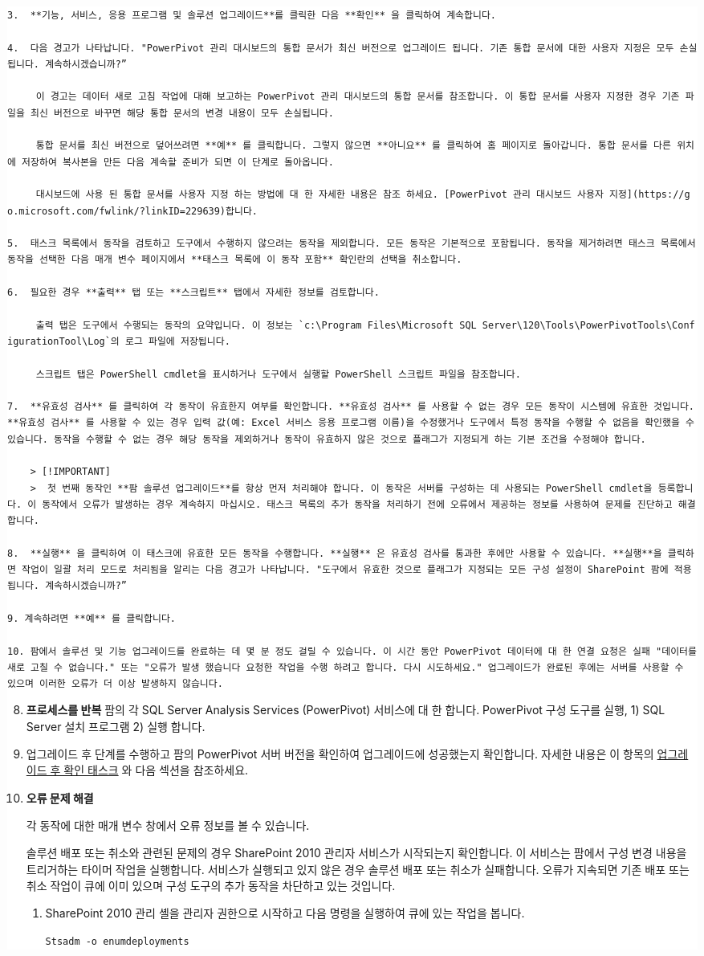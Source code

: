     3.  **기능, 서비스, 응용 프로그램 및 솔루션 업그레이드**를 클릭한 다음 **확인** 을 클릭하여 계속합니다.  
  
    4.  다음 경고가 나타납니다. "PowerPivot 관리 대시보드의 통합 문서가 최신 버전으로 업그레이드 됩니다. 기존 통합 문서에 대한 사용자 지정은 모두 손실됩니다. 계속하시겠습니까?”  
  
         이 경고는 데이터 새로 고침 작업에 대해 보고하는 PowerPivot 관리 대시보드의 통합 문서를 참조합니다. 이 통합 문서를 사용자 지정한 경우 기존 파일을 최신 버전으로 바꾸면 해당 통합 문서의 변경 내용이 모두 손실됩니다.  
  
         통합 문서를 최신 버전으로 덮어쓰려면 **예** 를 클릭합니다. 그렇지 않으면 **아니요** 를 클릭하여 홈 페이지로 돌아갑니다. 통합 문서를 다른 위치에 저장하여 복사본을 만든 다음 계속할 준비가 되면 이 단계로 돌아옵니다.  
  
         대시보드에 사용 된 통합 문서를 사용자 지정 하는 방법에 대 한 자세한 내용은 참조 하세요. [PowerPivot 관리 대시보드 사용자 지정](https://go.microsoft.com/fwlink/?linkID=229639)합니다.  
  
    5.  태스크 목록에서 동작을 검토하고 도구에서 수행하지 않으려는 동작을 제외합니다. 모든 동작은 기본적으로 포함됩니다. 동작을 제거하려면 태스크 목록에서 동작을 선택한 다음 매개 변수 페이지에서 **태스크 목록에 이 동작 포함** 확인란의 선택을 취소합니다.  
  
    6.  필요한 경우 **출력** 탭 또는 **스크립트** 탭에서 자세한 정보를 검토합니다.  
  
         출력 탭은 도구에서 수행되는 동작의 요약입니다. 이 정보는 `c:\Program Files\Microsoft SQL Server\120\Tools\PowerPivotTools\ConfigurationTool\Log`의 로그 파일에 저장됩니다.  
  
         스크립트 탭은 PowerShell cmdlet을 표시하거나 도구에서 실행할 PowerShell 스크립트 파일을 참조합니다.  
  
    7.  **유효성 검사** 를 클릭하여 각 동작이 유효한지 여부를 확인합니다. **유효성 검사** 를 사용할 수 없는 경우 모든 동작이 시스템에 유효한 것입니다. **유효성 검사** 를 사용할 수 있는 경우 입력 값(예: Excel 서비스 응용 프로그램 이름)을 수정했거나 도구에서 특정 동작을 수행할 수 없음을 확인했을 수 있습니다. 동작을 수행할 수 없는 경우 해당 동작을 제외하거나 동작이 유효하지 않은 것으로 플래그가 지정되게 하는 기본 조건을 수정해야 합니다.  
  
        > [!IMPORTANT]  
        >  첫 번째 동작인 **팜 솔루션 업그레이드**를 항상 먼저 처리해야 합니다. 이 동작은 서버를 구성하는 데 사용되는 PowerShell cmdlet을 등록합니다. 이 동작에서 오류가 발생하는 경우 계속하지 마십시오. 태스크 목록의 추가 동작을 처리하기 전에 오류에서 제공하는 정보를 사용하여 문제를 진단하고 해결합니다.  
  
    8.  **실행** 을 클릭하여 이 태스크에 유효한 모든 동작을 수행합니다. **실행** 은 유효성 검사를 통과한 후에만 사용할 수 있습니다. **실행**을 클릭하면 작업이 일괄 처리 모드로 처리됨을 알리는 다음 경고가 나타납니다. "도구에서 유효한 것으로 플래그가 지정되는 모든 구성 설정이 SharePoint 팜에 적용됩니다. 계속하시겠습니까?”  
  
    9. 계속하려면 **예** 를 클릭합니다.  
  
    10. 팜에서 솔루션 및 기능 업그레이드를 완료하는 데 몇 분 정도 걸릴 수 있습니다. 이 시간 동안 PowerPivot 데이터에 대 한 연결 요청은 실패 "데이터를 새로 고칠 수 없습니다." 또는 "오류가 발생 했습니다 요청한 작업을 수행 하려고 합니다. 다시 시도하세요." 업그레이드가 완료된 후에는 서버를 사용할 수 있으며 이러한 오류가 더 이상 발생하지 않습니다.  
  
8.  **프로세스를 반복** 팜의 각 SQL Server Analysis Services (PowerPivot) 서비스에 대 한 합니다. PowerPivot 구성 도구를 실행, 1) SQL Server 설치 프로그램 2) 실행 합니다.  
  
9. 업그레이드 후 단계를 수행하고 팜의 PowerPivot 서버 버전을 확인하여 업그레이드에 성공했는지 확인합니다. 자세한 내용은 이 항목의 [업그레이드 후 확인 태스크](#verify) 와 다음 섹션을 참조하세요.  
  
10. **오류 문제 해결**  
  
     각 동작에 대한 매개 변수 창에서 오류 정보를 볼 수 있습니다.  
  
     솔루션 배포 또는 취소와 관련된 문제의 경우 SharePoint 2010 관리자 서비스가 시작되는지 확인합니다. 이 서비스는 팜에서 구성 변경 내용을 트리거하는 타이머 작업을 실행합니다. 서비스가 실행되고 있지 않은 경우 솔루션 배포 또는 취소가 실패합니다. 오류가 지속되면 기존 배포 또는 취소 작업이 큐에 이미 있으며 구성 도구의 추가 동작을 차단하고 있는 것입니다.  
  
    1.  SharePoint 2010 관리 셸을 관리자 권한으로 시작하고 다음 명령을 실행하여 큐에 있는 작업을 봅니다.  
  
        ```  
        Stsadm -o enumdeployments  
        ```  
  